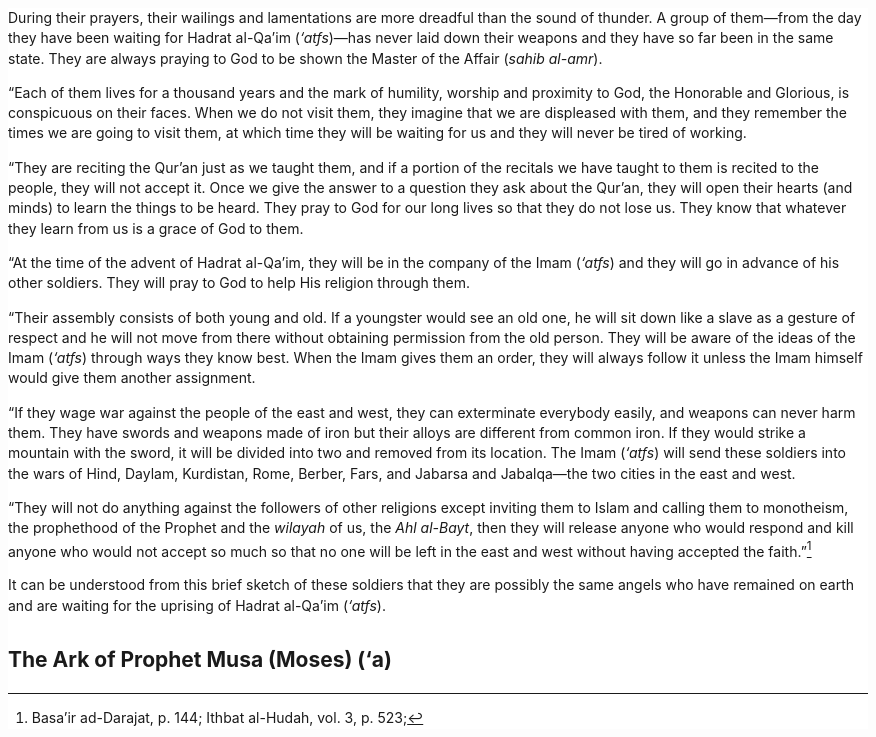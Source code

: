 During their prayers, their wailings and lamentations are more dreadful
than the sound of thunder. A group of them—from the day they have been
waiting for Hadrat al-Qa’im (*‘atfs*)—has never laid down their weapons
and they have so far been in the same state. They are always praying to
God to be shown the Master of the Affair (*sahib al-amr*).

“Each of them lives for a thousand years and the mark of humility,
worship and proximity to God, the Honorable and Glorious, is conspicuous
on their faces. When we do not visit them, they imagine that we are
displeased with them, and they remember the times we are going to visit
them, at which time they will be waiting for us and they will never be
tired of working.

“They are reciting the Qur’an just as we taught them, and if a portion
of the recitals we have taught to them is recited to the people, they
will not accept it. Once we give the answer to a question they ask about
the Qur’an, they will open their hearts (and minds) to learn the things
to be heard. They pray to God for our long lives so that they do not
lose us. They know that whatever they learn from us is a grace of God to
them.

“At the time of the advent of Hadrat al-Qa’im, they will be in the
company of the Imam (*‘atfs*) and they will go in advance of his other
soldiers. They will pray to God to help His religion through them.

“Their assembly consists of both young and old. If a youngster would see
an old one, he will sit down like a slave as a gesture of respect and he
will not move from there without obtaining permission from the old
person. They will be aware of the ideas of the Imam (*‘atfs*) through
ways they know best. When the Imam gives them an order, they will always
follow it unless the Imam himself would give them another assignment.

“If they wage war against the people of the east and west, they can
exterminate everybody easily, and weapons can never harm them. They have
swords and weapons made of iron but their alloys are different from
common iron. If they would strike a mountain with the sword, it will be
divided into two and removed from its location. The Imam (*‘atfs*) will
send these soldiers into the wars of Hind, Daylam, Kurdistan, Rome,
Berber, Fars, and Jabarsa and Jabalqa—the two cities in the east and
west.

“They will not do anything against the followers of other religions
except inviting them to Islam and calling them to monotheism, the
prophethood of the Prophet and the *wilayah* of us, the *Ahl al-Bayt*,
then they will release anyone who would respond and kill anyone who
would not accept so much so that no one will be left in the east and
west without having accepted the faith.”[^14]

It can be understood from this brief sketch of these soldiers that they
are possibly the same angels who have remained on earth and are waiting
for the uprising of Hadrat al-Qa’im (*‘atfs*).

The Ark of Prophet Musa (Moses) (‘a)
------------------------------------


[^1]: Mustadrak al-Wasa’il, vol. 12, p. 335; vol. 14, p. 354.
[^2]: Bihar al-Anwar, vol. 52, p. 356.
[^3]: Ibid., p. 343.
[^4]: Nu‘mani, Ghaybah, p. 308; Bihar al-Anwar, vol. 52, p. 361.
[^5]: Husayni, Al-Hidayah, p. 31; Irshad al-Qulub, p. 286.
[^6]: Kamaluddin, vol. 2, p. 672; Nu‘mani, Ghaybah, p. 309; Kamil
[^7]: Bihar al-Anwar, vol. 52, p. 343; Nur ath-Thaqalayn, vol. 1, p.
[^8]: Ithbat al-Hudah, vol. 3, p. 549; Nur ath-Thaqalayn, vol. 12, p.
[^9]: Bihar al-Anwar, vol. 14, p. 339. See Nu‘mani, Ghaybah, p. 311.
[^10]: Ibn Hammad, Fitan, p. 101; Shafi‘i, Bayan, p.515; Al-Hawi
[^11]: Surah an-Nahl 16:1.
[^12]: Ta’wil al-Ayat az-Zahirah, vol. 1, p. 252; Ithbat al-Hudah, vol.
[^13]: Dala’il al-Imamah, p. 241; Ithbat al-Hudah, vol. 3, p. 573.
[^14]: Basa’ir ad-Darajat, p. 144; Ithbat al-Hudah, vol. 3, p. 523;
[^15]: It refers to these noble Qur’anic verses: ﴿ إِرَمَ ذَاتِ
[^16]: Ghayah al-Maram, p. 697; Hilyah al-Abrar, vol. 2, p. 620;
[^17]: Yanabi‘ al-Mawaddah, p. 401. It is also recorded in Ibn Hammad,